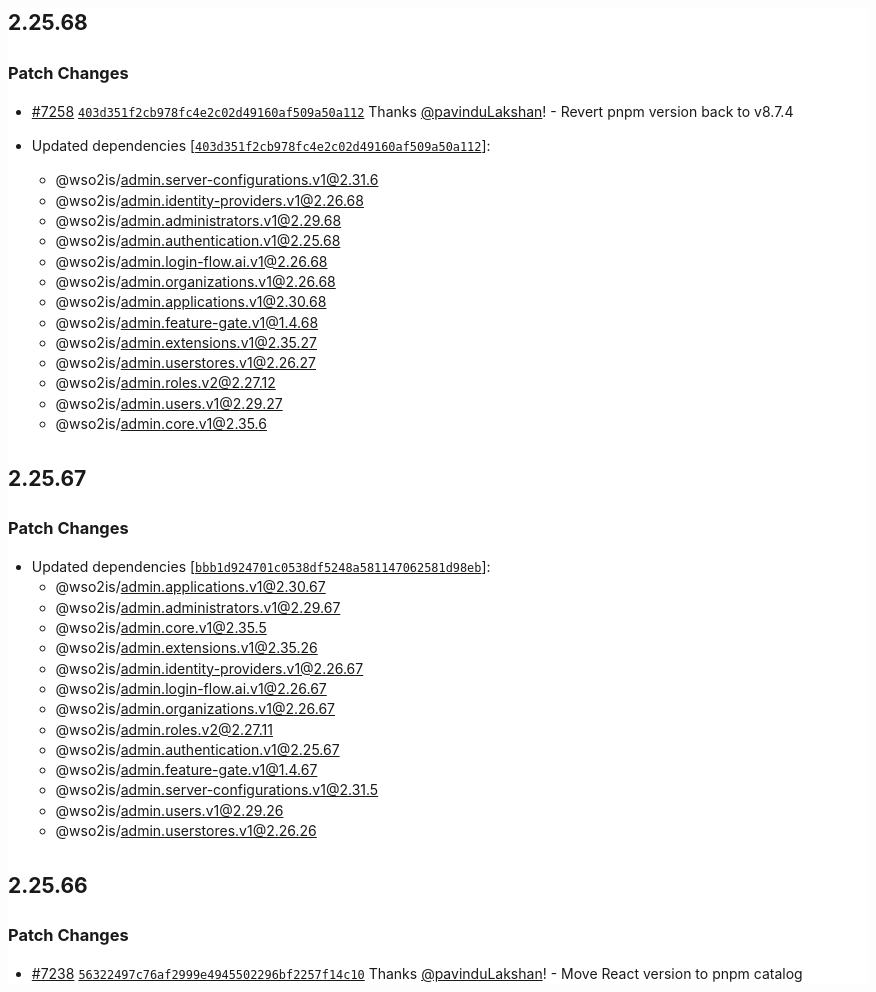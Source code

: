 ## 2.25.68

### Patch Changes

- [#7258](https://github.com/wso2/identity-apps/pull/7258) [`403d351f2cb978fc4e2c02d49160af509a50a112`](https://github.com/wso2/identity-apps/commit/403d351f2cb978fc4e2c02d49160af509a50a112) Thanks [@pavinduLakshan](https://github.com/pavinduLakshan)! - Revert pnpm version back to v8.7.4

- Updated dependencies [[`403d351f2cb978fc4e2c02d49160af509a50a112`](https://github.com/wso2/identity-apps/commit/403d351f2cb978fc4e2c02d49160af509a50a112)]:
  - @wso2is/admin.server-configurations.v1@2.31.6
  - @wso2is/admin.identity-providers.v1@2.26.68
  - @wso2is/admin.administrators.v1@2.29.68
  - @wso2is/admin.authentication.v1@2.25.68
  - @wso2is/admin.login-flow.ai.v1@2.26.68
  - @wso2is/admin.organizations.v1@2.26.68
  - @wso2is/admin.applications.v1@2.30.68
  - @wso2is/admin.feature-gate.v1@1.4.68
  - @wso2is/admin.extensions.v1@2.35.27
  - @wso2is/admin.userstores.v1@2.26.27
  - @wso2is/admin.roles.v2@2.27.12
  - @wso2is/admin.users.v1@2.29.27
  - @wso2is/admin.core.v1@2.35.6

## 2.25.67

### Patch Changes

- Updated dependencies [[`bbb1d924701c0538df5248a581147062581d98eb`](https://github.com/wso2/identity-apps/commit/bbb1d924701c0538df5248a581147062581d98eb)]:
  - @wso2is/admin.applications.v1@2.30.67
  - @wso2is/admin.administrators.v1@2.29.67
  - @wso2is/admin.core.v1@2.35.5
  - @wso2is/admin.extensions.v1@2.35.26
  - @wso2is/admin.identity-providers.v1@2.26.67
  - @wso2is/admin.login-flow.ai.v1@2.26.67
  - @wso2is/admin.organizations.v1@2.26.67
  - @wso2is/admin.roles.v2@2.27.11
  - @wso2is/admin.authentication.v1@2.25.67
  - @wso2is/admin.feature-gate.v1@1.4.67
  - @wso2is/admin.server-configurations.v1@2.31.5
  - @wso2is/admin.users.v1@2.29.26
  - @wso2is/admin.userstores.v1@2.26.26

## 2.25.66

### Patch Changes

- [#7238](https://github.com/wso2/identity-apps/pull/7238) [`56322497c76af2999e4945502296bf2257f14c10`](https://github.com/wso2/identity-apps/commit/56322497c76af2999e4945502296bf2257f14c10) Thanks [@pavinduLakshan](https://github.com/pavinduLakshan)! - Move React version to pnpm catalog
